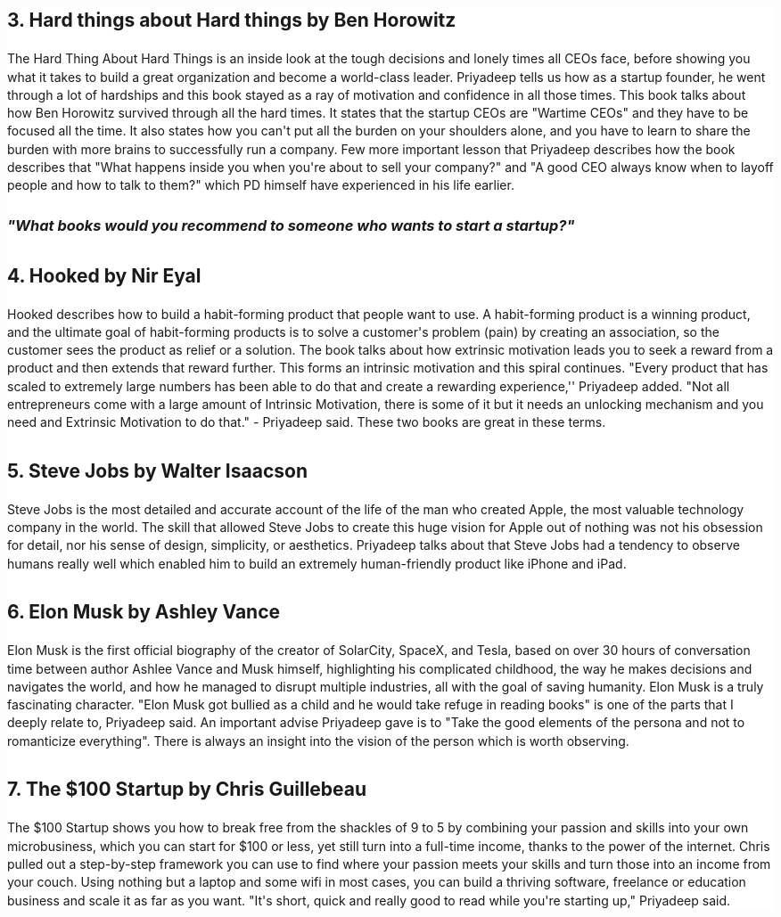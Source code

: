 ## 3. Hard things about Hard things by Ben Horowitz
The Hard Thing About Hard Things is an inside look at the tough decisions and lonely times all CEOs face, before showing you what it takes to build a great organization and become a world-class leader. Priyadeep tells us how as a startup founder, he went through a lot of hardships and this book stayed as a ray of motivation and confidence in all those times. This book talks about how Ben Horowitz survived through all the hard times. It states that the startup CEOs are "Wartime CEOs" and they have to be focused all the time. It also states how you can't put all the burden on your shoulders alone, and you have to learn to share the burden with more brains to successfully run a company. Few more important lesson that Priyadeep describes how the book describes that "What happens inside you when you're about to sell your company?" and "A good CEO always know when to layoff people and how to talk to them?" which PD himself have experienced in his life earlier.

### *"What books would you recommend to someone who wants to start a startup?"*

## 4. Hooked by Nir Eyal
Hooked describes how to build a habit-forming product that people want to use. A habit-forming product is a winning product, and the ultimate goal of habit-forming products is to solve a customer's problem (pain) by creating an association, so the customer sees the product as relief or a solution. The book talks about how extrinsic motivation leads you to seek a reward from a product and then extends that reward further. This forms an intrinsic motivation and this spiral continues. "Every product that has scaled to extremely large numbers has been able to do that and create a rewarding experience,'' Priyadeep added.
"Not all entrepreneurs come with a large amount of Intrinsic Motivation, there is some of it but it needs an unlocking mechanism and you need and Extrinsic Motivation to do that." - Priyadeep said. These two books are great in these terms.

## 5. Steve Jobs by Walter Isaacson
Steve Jobs is the most detailed and accurate account of the life of the man who created Apple, the most valuable technology company in the world. The skill that allowed Steve Jobs to create this huge vision for Apple out of nothing was not his obsession for detail, nor his sense of design, simplicity, or aesthetics. Priyadeep talks about that Steve Jobs had a tendency to observe humans really well which enabled him to build an extremely human-friendly product like iPhone and iPad.

## 6. Elon Musk by Ashley Vance
Elon Musk is the first official biography of the creator of SolarCity, SpaceX, and Tesla, based on over 30 hours of conversation time between author Ashlee Vance and Musk himself, highlighting his complicated childhood, the way he makes decisions and navigates the world, and how he managed to disrupt multiple industries, all with the goal of saving humanity.
Elon Musk is a truly fascinating character. "Elon Musk got bullied as a child and he would take refuge in reading books" is one of the parts that I deeply relate to, Priyadeep said. An important advise Priyadeep gave is to "Take the good elements of the persona and not to romanticize everything". There is always an insight into the vision of the person which is worth observing.

## 7. The $100 Startup by Chris Guillebeau
The $100 Startup shows you how to break free from the shackles of 9 to 5 by combining your passion and skills into your own microbusiness, which you can start for $100 or less, yet still turn into a full-time income, thanks to the power of the internet. Chris pulled out a step-by-step framework you can use to find where your passion meets your skills and turn those into an income from your couch. Using nothing but a laptop and some wifi in most cases, you can build a thriving software, freelance or education business and scale it as far as you want. "It's short, quick and really good to read while you're starting up," Priyadeep said.
